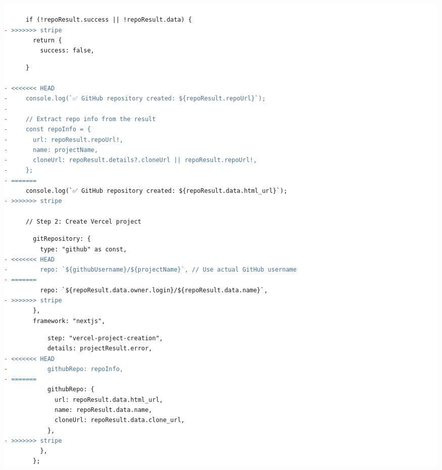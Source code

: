 ```diff
  
      if (!repoResult.success || !repoResult.data) {
- >>>>>>> stripe
        return {
          success: false,
```

```diff
      }
  
- <<<<<<< HEAD
-     console.log(`✅ GitHub repository created: ${repoResult.repoUrl}`);
- 
-     // Extract repo info from the result
-     const repoInfo = {
-       url: repoResult.repoUrl!,
-       name: projectName,
-       cloneUrl: repoResult.details?.cloneUrl || repoResult.repoUrl!,
-     };
- =======
      console.log(`✅ GitHub repository created: ${repoResult.data.html_url}`);
- >>>>>>> stripe
  
      // Step 2: Create Vercel project
```

```diff
        gitRepository: {
          type: "github" as const,
- <<<<<<< HEAD
-         repo: `${githubUsername}/${projectName}`, // Use actual GitHub username
- =======
          repo: `${repoResult.data.owner.login}/${repoResult.data.name}`,
- >>>>>>> stripe
        },
        framework: "nextjs",
```

```diff
            step: "vercel-project-creation",
            details: projectResult.error,
- <<<<<<< HEAD
-           githubRepo: repoInfo,
- =======
            githubRepo: {
              url: repoResult.data.html_url,
              name: repoResult.data.name,
              cloneUrl: repoResult.data.clone_url,
            },
- >>>>>>> stripe
          },
        };
```
